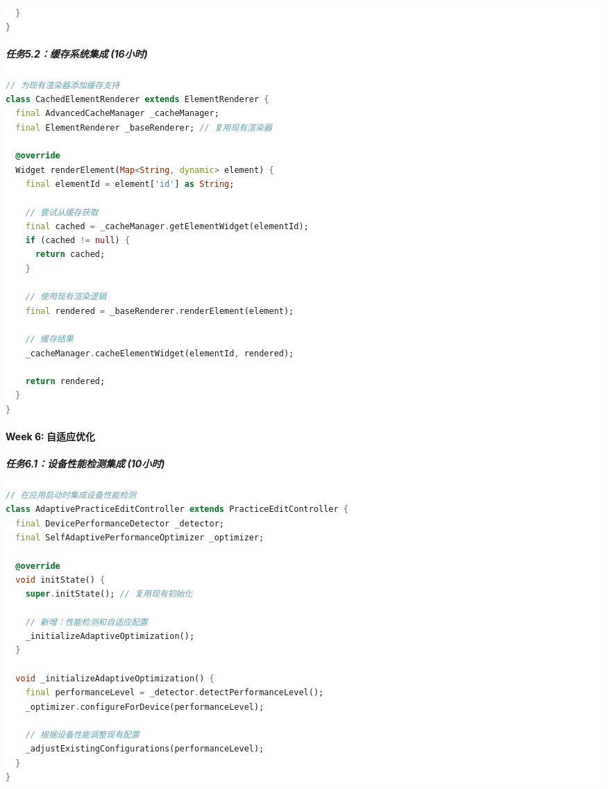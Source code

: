 ```dart
  }
}
```

##### 任务5.2：缓存系统集成 (16小时)
```dart
// 为现有渲染器添加缓存支持
class CachedElementRenderer extends ElementRenderer {
  final AdvancedCacheManager _cacheManager;
  final ElementRenderer _baseRenderer; // 复用现有渲染器
  
  @override
  Widget renderElement(Map<String, dynamic> element) {
    final elementId = element['id'] as String;
    
    // 尝试从缓存获取
    final cached = _cacheManager.getElementWidget(elementId);
    if (cached != null) {
      return cached;
    }
    
    // 使用现有渲染逻辑
    final rendered = _baseRenderer.renderElement(element);
    
    // 缓存结果
    _cacheManager.cacheElementWidget(elementId, rendered);
    
    return rendered;
  }
}
```

#### Week 6: 自适应优化

##### 任务6.1：设备性能检测集成 (10小时)
```dart
// 在应用启动时集成设备性能检测
class AdaptivePracticeEditController extends PracticeEditController {
  final DevicePerformanceDetector _detector;
  final SelfAdaptivePerformanceOptimizer _optimizer;
  
  @override
  void initState() {
    super.initState(); // 复用现有初始化
    
    // 新增：性能检测和自适应配置
    _initializeAdaptiveOptimization();
  }
  
  void _initializeAdaptiveOptimization() {
    final performanceLevel = _detector.detectPerformanceLevel();
    _optimizer.configureForDevice(performanceLevel);
    
    // 根据设备性能调整现有配置
    _adjustExistingConfigurations(performanceLevel);
  }
}
```
